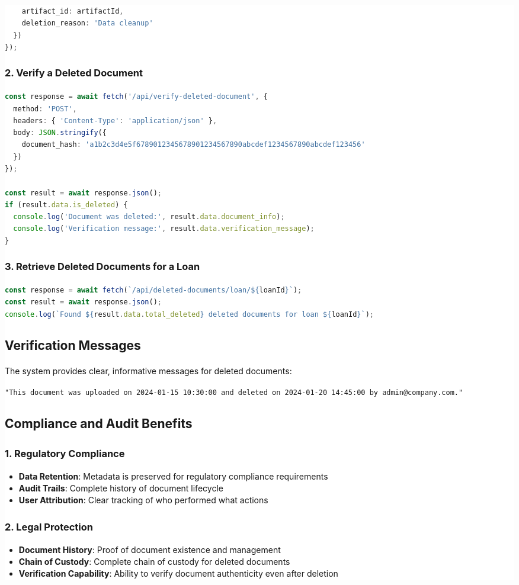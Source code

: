 ```typescript
    artifact_id: artifactId,
    deletion_reason: 'Data cleanup'
  })
});
```

### 2. Verify a Deleted Document
```typescript
const response = await fetch('/api/verify-deleted-document', {
  method: 'POST',
  headers: { 'Content-Type': 'application/json' },
  body: JSON.stringify({
    document_hash: 'a1b2c3d4e5f6789012345678901234567890abcdef1234567890abcdef123456'
  })
});

const result = await response.json();
if (result.data.is_deleted) {
  console.log('Document was deleted:', result.data.document_info);
  console.log('Verification message:', result.data.verification_message);
}
```

### 3. Retrieve Deleted Documents for a Loan
```typescript
const response = await fetch(`/api/deleted-documents/loan/${loanId}`);
const result = await response.json();
console.log(`Found ${result.data.total_deleted} deleted documents for loan ${loanId}`);
```

## Verification Messages

The system provides clear, informative messages for deleted documents:

```
"This document was uploaded on 2024-01-15 10:30:00 and deleted on 2024-01-20 14:45:00 by admin@company.com."
```

## Compliance and Audit Benefits

### 1. Regulatory Compliance
- **Data Retention**: Metadata is preserved for regulatory compliance requirements
- **Audit Trails**: Complete history of document lifecycle
- **User Attribution**: Clear tracking of who performed what actions

### 2. Legal Protection
- **Document History**: Proof of document existence and management
- **Chain of Custody**: Complete chain of custody for deleted documents
- **Verification Capability**: Ability to verify document authenticity even after deletion
